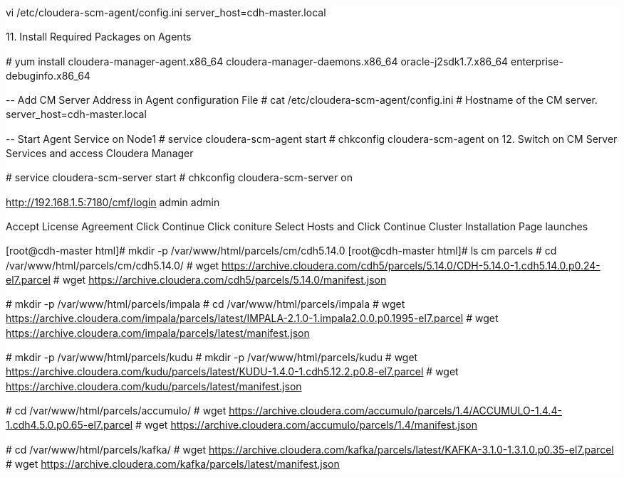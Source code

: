 vi /etc/cloudera-scm-agent/config.ini
server\_host=cdh-master.local

11\. Install Required Packages on Agents

\# yum install cloudera-manager-agent.x86\_64 cloudera-manager-daemons.x86\_64 oracle-j2sdk1.7.x86\_64 enterprise-debuginfo.x86\_64

-- Add CM Server Address in Agent configuration File
\# cat /etc/cloudera-scm-agent/config.ini
\# Hostname of the CM server.
server\_host=cdh-master.local

-- Start Agent Service on Node1
\# service cloudera-scm-agent start
\# chkconfig cloudera-scm-agent on
12\. Switch on CM Server Services and access Cloudera Manager

\# service cloudera-scm-server start
\# chkconfig cloudera-scm-server on

http://192.168.1.5:7180/cmf/login
admin
admin

Accept License Agreement
Click Continue
Click coniture
Select Hosts and Click Continue
Cluster Installation Page launches 

[root@cdh-master html]\# mkdir -p /var/www/html/parcels/cm/cdh5.14.0
[root@cdh-master html]\# ls
cm parcels
\# cd /var/www/html/parcels/cm/cdh5.14.0/
\# wget https://archive.cloudera.com/cdh5/parcels/5.14.0/CDH-5.14.0-1.cdh5.14.0.p0.24-el7.parcel
\# wget https://archive.cloudera.com/cdh5/parcels/5.14.0/manifest.json

\# mkdir -p /var/www/html/parcels/impala
\# cd /var/www/html/parcels/impala
\# wget https://archive.cloudera.com/impala/parcels/latest/IMPALA-2.1.0-1.impala2.0.0.p0.1995-el7.parcel
\# wget https://archive.cloudera.com/impala/parcels/latest/manifest.json

\# mkdir -p /var/www/html/parcels/kudu
\# mkdir -p /var/www/html/parcels/kudu
\# wget https://archive.cloudera.com/kudu/parcels/latest/KUDU-1.4.0-1.cdh5.12.2.p0.8-el7.parcel
\# wget https://archive.cloudera.com/kudu/parcels/latest/manifest.json

\# cd /var/www/html/parcels/accumulo/
\# wget https://archive.cloudera.com/accumulo/parcels/1.4/ACCUMULO-1.4.4-1.cdh4.5.0.p0.65-el7.parcel
\# wget https://archive.cloudera.com/accumulo/parcels/1.4/manifest.json

\# cd /var/www/html/parcels/kafka/
\# wget https://archive.cloudera.com/kafka/parcels/latest/KAFKA-3.1.0-1.3.1.0.p0.35-el7.parcel
\# wget https://archive.cloudera.com/kafka/parcels/latest/manifest.json
